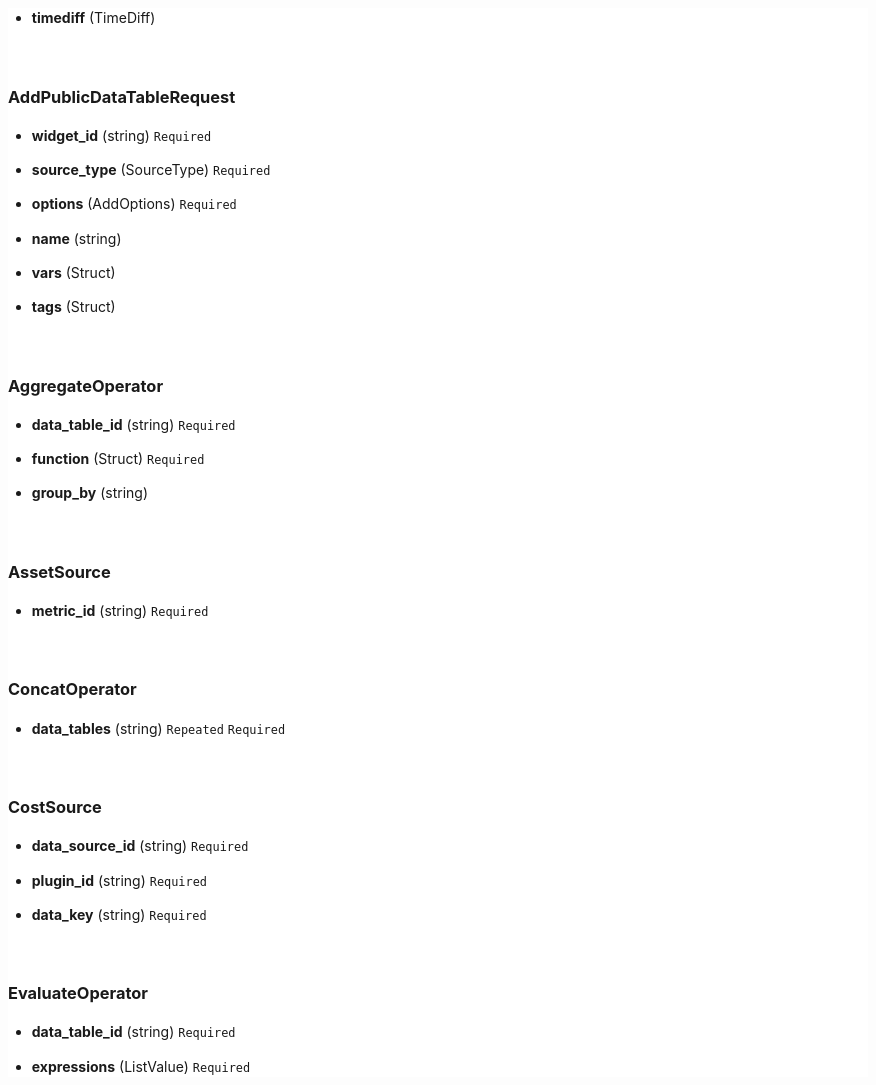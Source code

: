 * **timediff** (TimeDiff)  

    <br>

### AddPublicDataTableRequest
* **widget_id** (string)   `Required` 

    
* **source_type** (SourceType)   `Required` 

    
* **options** (AddOptions)   `Required` 

    
* **name** (string)  

    
* **vars** (Struct)  

    
* **tags** (Struct)  

    <br>

### AggregateOperator
* **data_table_id** (string)   `Required` 

    
* **function** (Struct)   `Required` 

    
* **group_by** (string)  

    <br>

### AssetSource
* **metric_id** (string)   `Required` 

    <br>

### ConcatOperator
* **data_tables** (string)  `Repeated`    `Required` 

    <br>

### CostSource
* **data_source_id** (string)   `Required` 

    
* **plugin_id** (string)   `Required` 

    
* **data_key** (string)   `Required` 

    <br>

### EvaluateOperator
* **data_table_id** (string)   `Required` 

    
* **expressions** (ListValue)   `Required` 
